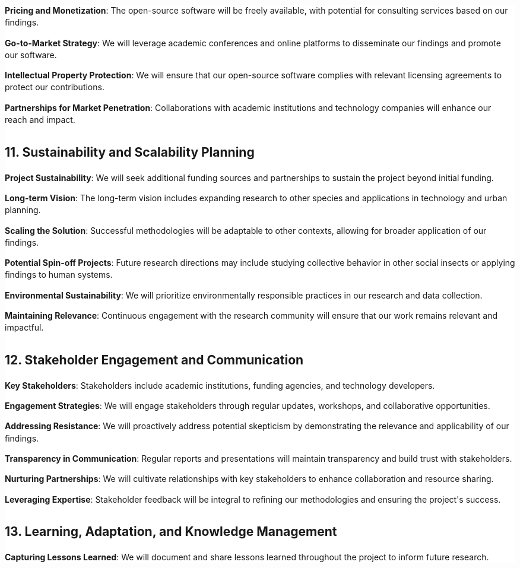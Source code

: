 **Pricing and Monetization**: The open-source software will be freely available, with potential for consulting services based on our findings.

**Go-to-Market Strategy**: We will leverage academic conferences and online platforms to disseminate our findings and promote our software.

**Intellectual Property Protection**: We will ensure that our open-source software complies with relevant licensing agreements to protect our contributions.

**Partnerships for Market Penetration**: Collaborations with academic institutions and technology companies will enhance our reach and impact.

## 11. Sustainability and Scalability Planning

**Project Sustainability**: We will seek additional funding sources and partnerships to sustain the project beyond initial funding.

**Long-term Vision**: The long-term vision includes expanding research to other species and applications in technology and urban planning.

**Scaling the Solution**: Successful methodologies will be adaptable to other contexts, allowing for broader application of our findings.

**Potential Spin-off Projects**: Future research directions may include studying collective behavior in other social insects or applying findings to human systems.

**Environmental Sustainability**: We will prioritize environmentally responsible practices in our research and data collection.

**Maintaining Relevance**: Continuous engagement with the research community will ensure that our work remains relevant and impactful.

## 12. Stakeholder Engagement and Communication

**Key Stakeholders**: Stakeholders include academic institutions, funding agencies, and technology developers.

**Engagement Strategies**: We will engage stakeholders through regular updates, workshops, and collaborative opportunities.

**Addressing Resistance**: We will proactively address potential skepticism by demonstrating the relevance and applicability of our findings.

**Transparency in Communication**: Regular reports and presentations will maintain transparency and build trust with stakeholders.

**Nurturing Partnerships**: We will cultivate relationships with key stakeholders to enhance collaboration and resource sharing.

**Leveraging Expertise**: Stakeholder feedback will be integral to refining our methodologies and ensuring the project's success.

## 13. Learning, Adaptation, and Knowledge Management

**Capturing Lessons Learned**: We will document and share lessons learned throughout the project to inform future research.
